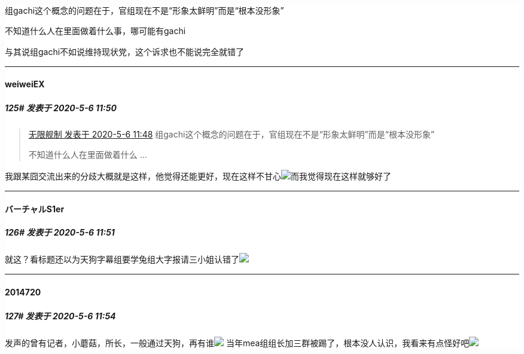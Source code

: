 


组gachi这个概念的问题在于，官组现在不是“形象太鲜明”而是“根本没形象”


不知道什么人在里面做着什么事，哪可能有gachi


与其说组gachi不如说维持现状党，这个诉求也不能说完全就错了







*****

####  weiweiEX  
##### 125#       发表于 2020-5-6 11:50



<blockquote><a href="httphttps://bbs.saraba1st.com/2b/forum.php?mod=redirect&amp;goto=findpost&amp;pid=47318850&amp;ptid=1932768" target="_blank">无限舰制 发表于 2020-5-6 11:48</a>
组gachi这个概念的问题在于，官组现在不是“形象太鲜明”而是“根本没形象”


不知道什么人在里面做着什么 ...</blockquote>
我跟某囧交流出来的分歧大概就是这样，他觉得还能更好，现在这样不甘心<img src="https://static.saraba1st.com/image/smiley/face2017/067.png" referrerpolicy="no-referrer">而我觉得现在这样就够好了







*****

####  バーチャルS1er  
##### 126#       发表于 2020-5-6 11:51




就这？看标题还以为天狗字幕组要学兔组大字报请三小姐认错了<img src="https://static.saraba1st.com/image/smiley/face2017/067.png" referrerpolicy="no-referrer">







*****

####  2014720  
##### 127#       发表于 2020-5-6 11:54




发声的曾有记者，小蘑菇，所长，一般通过天狗，再有谁<img src="https://static.saraba1st.com/image/smiley/face2017/009.gif" referrerpolicy="no-referrer">
当年mea组组长加三群被踢了，根本没人认识，我看来有点怪好吧<img src="https://static.saraba1st.com/image/smiley/face2017/016.png" referrerpolicy="no-referrer">


